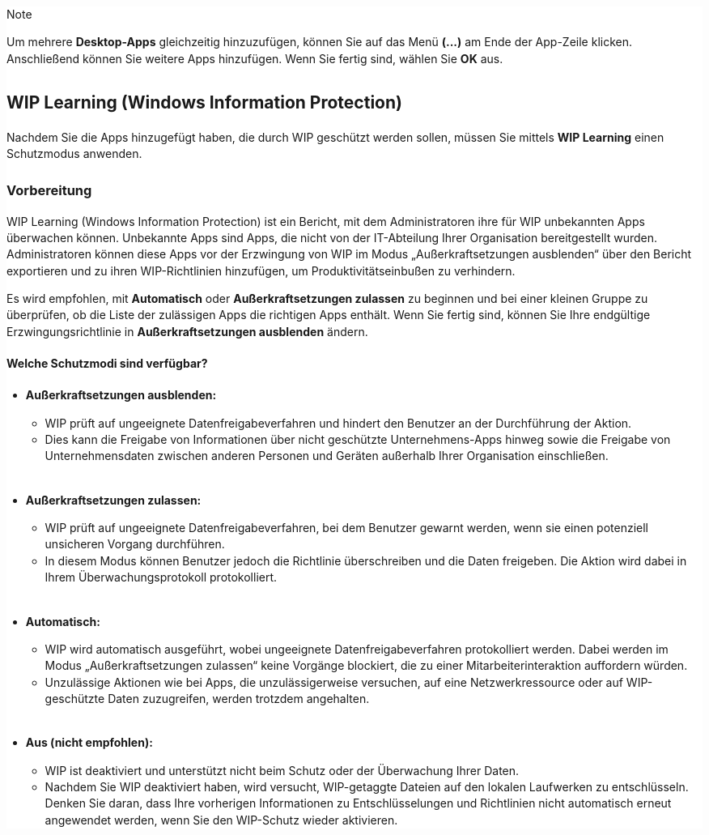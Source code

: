 > [!NOTE]
> Um mehrere **Desktop-Apps** gleichzeitig hinzuzufügen, können Sie auf das Menü **(...)** am Ende der App-Zeile klicken. Anschließend können Sie weitere Apps hinzufügen. Wenn Sie fertig sind, wählen Sie **OK** aus.

## <a name="windows-information-protection-wip-learning"></a>WIP Learning (Windows Information Protection)

Nachdem Sie die Apps hinzugefügt haben, die durch WIP geschützt werden sollen, müssen Sie mittels **WIP Learning** einen Schutzmodus anwenden.

### <a name="before-you-begin"></a>Vorbereitung

WIP Learning (Windows Information Protection) ist ein Bericht, mit dem Administratoren ihre für WIP unbekannten Apps überwachen können. Unbekannte Apps sind Apps, die nicht von der IT-Abteilung Ihrer Organisation bereitgestellt wurden. Administratoren können diese Apps vor der Erzwingung von WIP im Modus „Außerkraftsetzungen ausblenden“ über den Bericht exportieren und zu ihren WIP-Richtlinien hinzufügen, um Produktivitätseinbußen zu verhindern.

Es wird empfohlen, mit **Automatisch** oder **Außerkraftsetzungen zulassen** zu beginnen und bei einer kleinen Gruppe zu überprüfen, ob die Liste der zulässigen Apps die richtigen Apps enthält. Wenn Sie fertig sind, können Sie Ihre endgültige Erzwingungsrichtlinie in **Außerkraftsetzungen ausblenden** ändern.

#### <a name="what-the-protection-modes-are"></a>Welche Schutzmodi sind verfügbar?

- **Außerkraftsetzungen ausblenden:**
    - WIP prüft auf ungeeignete Datenfreigabeverfahren und hindert den Benutzer an der Durchführung der Aktion.
    - Dies kann die Freigabe von Informationen über nicht geschützte Unternehmens-Apps hinweg sowie die Freigabe von Unternehmensdaten zwischen anderen Personen und Geräten außerhalb Ihrer Organisation einschließen.
<br></br>

- **Außerkraftsetzungen zulassen:**
    - WIP prüft auf ungeeignete Datenfreigabeverfahren, bei dem Benutzer gewarnt werden, wenn sie einen potenziell unsicheren Vorgang durchführen.
    - In diesem Modus können Benutzer jedoch die Richtlinie überschreiben und die Daten freigeben. Die Aktion wird dabei in Ihrem Überwachungsprotokoll protokolliert.
<br></br>
- **Automatisch:**
    - WIP wird automatisch ausgeführt, wobei ungeeignete Datenfreigabeverfahren protokolliert werden. Dabei werden im Modus „Außerkraftsetzungen zulassen“ keine Vorgänge blockiert, die zu einer Mitarbeiterinteraktion auffordern würden.
    - Unzulässige Aktionen wie bei Apps, die unzulässigerweise versuchen, auf eine Netzwerkressource oder auf WIP-geschützte Daten zuzugreifen, werden trotzdem angehalten.
<br></br>
- **Aus (nicht empfohlen):**
    - WIP ist deaktiviert und unterstützt nicht beim Schutz oder der Überwachung Ihrer Daten.
    - Nachdem Sie WIP deaktiviert haben, wird versucht, WIP-getaggte Dateien auf den lokalen Laufwerken zu entschlüsseln. Denken Sie daran, dass Ihre vorherigen Informationen zu Entschlüsselungen und Richtlinien nicht automatisch erneut angewendet werden, wenn Sie den WIP-Schutz wieder aktivieren.
